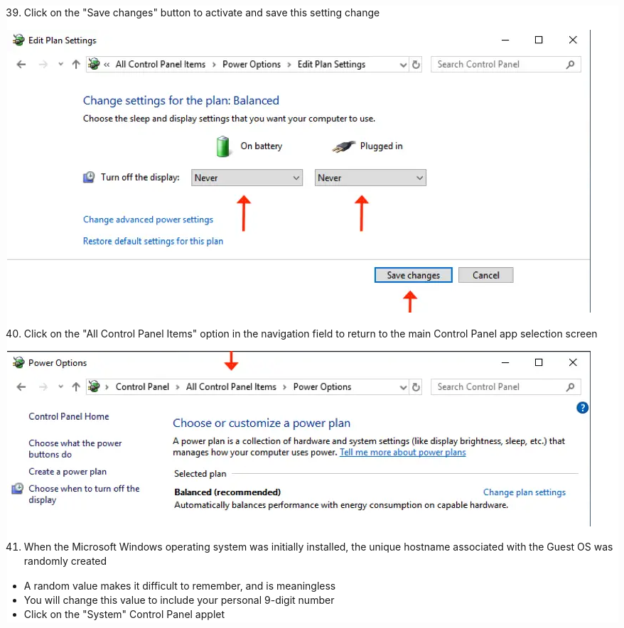 39. Click on the "Save changes" button to activate and save this setting change

![](../../images/1/4.img-39.webp)

40. Click on the "All Control Panel Items" option in the navigation field to
    return to the main Control Panel app selection screen

![](../../images/1/4.img-40.webp)

41. When the Microsoft Windows operating system was initially installed, the
    unique hostname associated with the Guest OS was randomly created

- A random value makes it difficult to remember, and is meaningless
- You will change this value to include your personal 9-digit number
- Click on the "System" Control Panel applet
